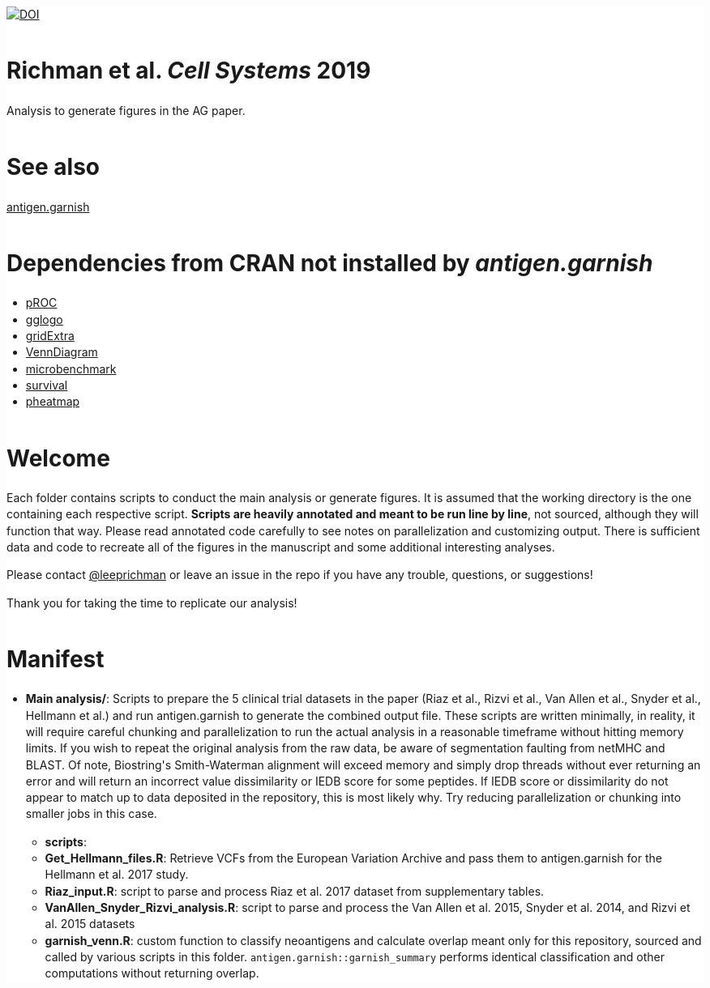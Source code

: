 [![DOI](https://zenodo.org/badge/199330561.svg)](https://zenodo.org/badge/latestdoi/199330561)

# Richman et al. *Cell Systems* 2019
Analysis to generate figures in the AG paper.

# See also
[antigen.garnish](https://github.com/immune-health/antigen.garnish)

# Dependencies from CRAN not installed by *antigen.garnish*
 * [pROC](https://cran.r-project.org/web/packages/pROC/index.html)
 * [gglogo](https://cran.r-project.org/web/packages/gglogo/index.html)
 * [gridExtra](https://cran.r-project.org/web/packages/gridExtra/index.html)
 * [VennDiagram](https://cran.r-project.org/web/packages/VennDiagram/index.html)
 * [microbenchmark](https://cran.r-project.org/web/packages/microbenchmark/index.html)
 * [survival](https://cran.r-project.org/web/packages/survival/index.html)
 * [pheatmap](https://cran.r-project.org/web/packages/pheatmap/index.html)

# Welcome
Each folder contains scripts to conduct the main analysis or generate figures. It is assumed that the working directory is the one containing each respective script. **Scripts are heavily annotated and meant to be run line by line**, not sourced, although they will function that way. Please read annotated code carefully to see notes on parallelization and customizing output. There is sufficient data and code to recreate all of the figures in the manuscript and some additional interesting analyses.

Please contact [@leeprichman](https://github.com/leeprichman) or leave an issue in the repo if you have any trouble, questions, or suggestions!

Thank you for taking the time to replicate our analysis!

# Manifest

 * **Main analysis/**: Scripts to prepare the 5 clinical trial datasets in the paper (Riaz et al., Rizvi et al., Van Allen et al., Snyder et al., Hellmann et al.) and run antigen.garnish to generate the combined output file.  These scripts are written minimally, in reality, it will require careful chunking and parallelization to run the actual analysis in a reasonable timeframe without hitting memory limits. If you wish to repeat the original analysis from the raw data, be aware of segmentation faulting from netMHC and BLAST.  Of note, Biostring's Smith-Waterman alignment will exceed memory and simply drop threads without ever returning an error and will return an incorrect value  dissimilarity or IEDB score for some peptides. If IEDB score or dissimilarity do not appear to match up to data deposited in the repository, this is most likely why. Try reducing parallelization or chunking into smaller jobs in this case.

   + **scripts**:
   + **Get_Hellmann_files.R**: Retrieve VCFs from the European Variation Archive and pass them to antigen.garnish for the Hellmann et al. 2017 study.
   + **Riaz_input.R**: script to parse and process Riaz et al. 2017 dataset from supplementary tables.
   + **VanAllen_Snyder_Rizvi_analysis.R**: script to parse and process the Van Allen et al. 2015, Snyder et al. 2014, and Rizvi et al. 2015 datasets
   + **garnish_venn.R**: custom function to classify neoantigens and calculate overlap meant only for this repository, sourced and called by various scripts in this folder. `antigen.garnish::garnish_summary` performs identical classification and other computations without returning overlap.

